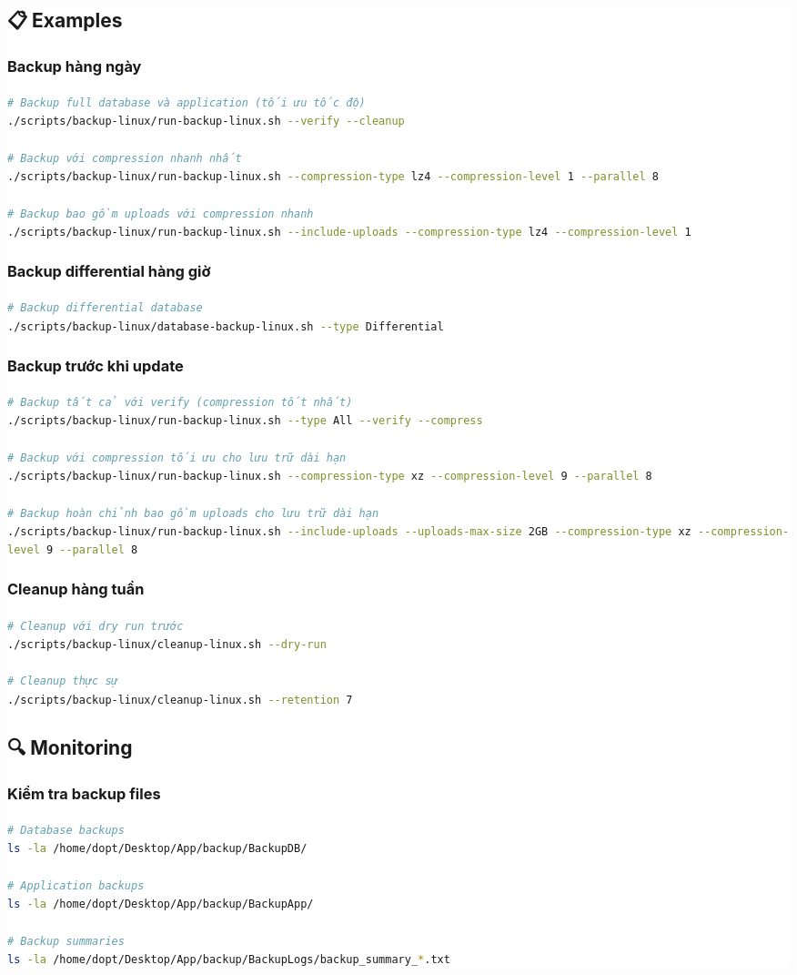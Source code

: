 ## 📋 Examples

### Backup hàng ngày
```bash
# Backup full database và application (tối ưu tốc độ)
./scripts/backup-linux/run-backup-linux.sh --verify --cleanup

# Backup với compression nhanh nhất
./scripts/backup-linux/run-backup-linux.sh --compression-type lz4 --compression-level 1 --parallel 8

# Backup bao gồm uploads với compression nhanh
./scripts/backup-linux/run-backup-linux.sh --include-uploads --compression-type lz4 --compression-level 1
```

### Backup differential hàng giờ
```bash
# Backup differential database
./scripts/backup-linux/database-backup-linux.sh --type Differential
```

### Backup trước khi update
```bash
# Backup tất cả với verify (compression tốt nhất)
./scripts/backup-linux/run-backup-linux.sh --type All --verify --compress

# Backup với compression tối ưu cho lưu trữ dài hạn
./scripts/backup-linux/run-backup-linux.sh --compression-type xz --compression-level 9 --parallel 8

# Backup hoàn chỉnh bao gồm uploads cho lưu trữ dài hạn
./scripts/backup-linux/run-backup-linux.sh --include-uploads --uploads-max-size 2GB --compression-type xz --compression-level 9 --parallel 8
```

### Cleanup hàng tuần
```bash
# Cleanup với dry run trước
./scripts/backup-linux/cleanup-linux.sh --dry-run

# Cleanup thực sự
./scripts/backup-linux/cleanup-linux.sh --retention 7
```

## 🔍 Monitoring

### Kiểm tra backup files
```bash
# Database backups
ls -la /home/dopt/Desktop/App/backup/BackupDB/

# Application backups
ls -la /home/dopt/Desktop/App/backup/BackupApp/

# Backup summaries
ls -la /home/dopt/Desktop/App/backup/BackupLogs/backup_summary_*.txt
```
